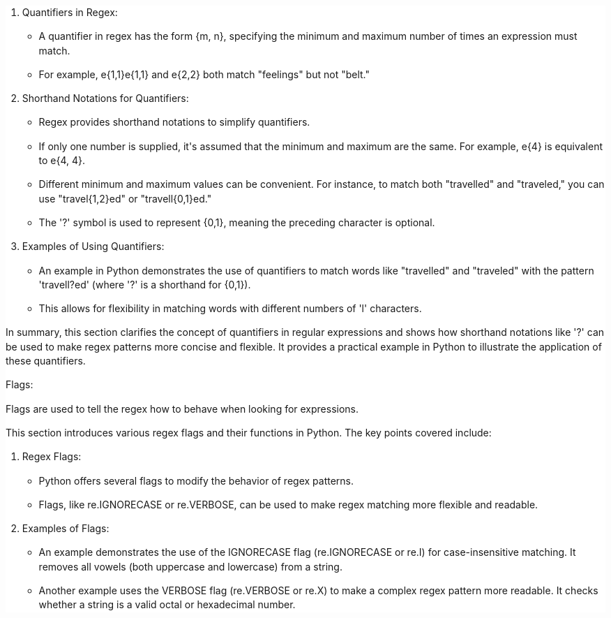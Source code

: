 
1. Quantifiers in Regex: 

   - A quantifier in regex has the form {m, n}, specifying the minimum and maximum number of times an expression must match. 

   - For example, e{1,1}e{1,1} and e{2,2} both match "feelings" but not "belt." 

 

2. Shorthand Notations for Quantifiers: 

   - Regex provides shorthand notations to simplify quantifiers. 

   - If only one number is supplied, it's assumed that the minimum and maximum are the same. For example, e{4} is equivalent to e{4, 4}. 

   - Different minimum and maximum values can be convenient. For instance, to match both "travelled" and "traveled," you can use "travel{1,2}ed" or "travell{0,1}ed." 

   - The '?' symbol is used to represent {0,1}, meaning the preceding character is optional. 

 

3. Examples of Using Quantifiers: 

   - An example in Python demonstrates the use of quantifiers to match words like "travelled" and "traveled" with the pattern 'travell?ed' (where '?' is a shorthand for {0,1}). 

   - This allows for flexibility in matching words with different numbers of 'l' characters. 

 

In summary, this section clarifies the concept of quantifiers in regular expressions and shows how shorthand notations like '?' can be used to make regex patterns more concise and flexible. It provides a practical example in Python to illustrate the application of these quantifiers. 

 

Flags: 

Flags are used to tell the regex how to behave when looking for expressions. 

This section introduces various regex flags and their functions in Python. The key points covered include: 

 

1. Regex Flags: 

   - Python offers several flags to modify the behavior of regex patterns. 

   - Flags, like re.IGNORECASE or re.VERBOSE, can be used to make regex matching more flexible and readable. 

 

2. Examples of Flags: 

   - An example demonstrates the use of the IGNORECASE flag (re.IGNORECASE or re.I) for case-insensitive matching. It removes all vowels (both uppercase and lowercase) from a string. 

   - Another example uses the VERBOSE flag (re.VERBOSE or re.X) to make a complex regex pattern more readable. It checks whether a string is a valid octal or hexadecimal number. 

    
